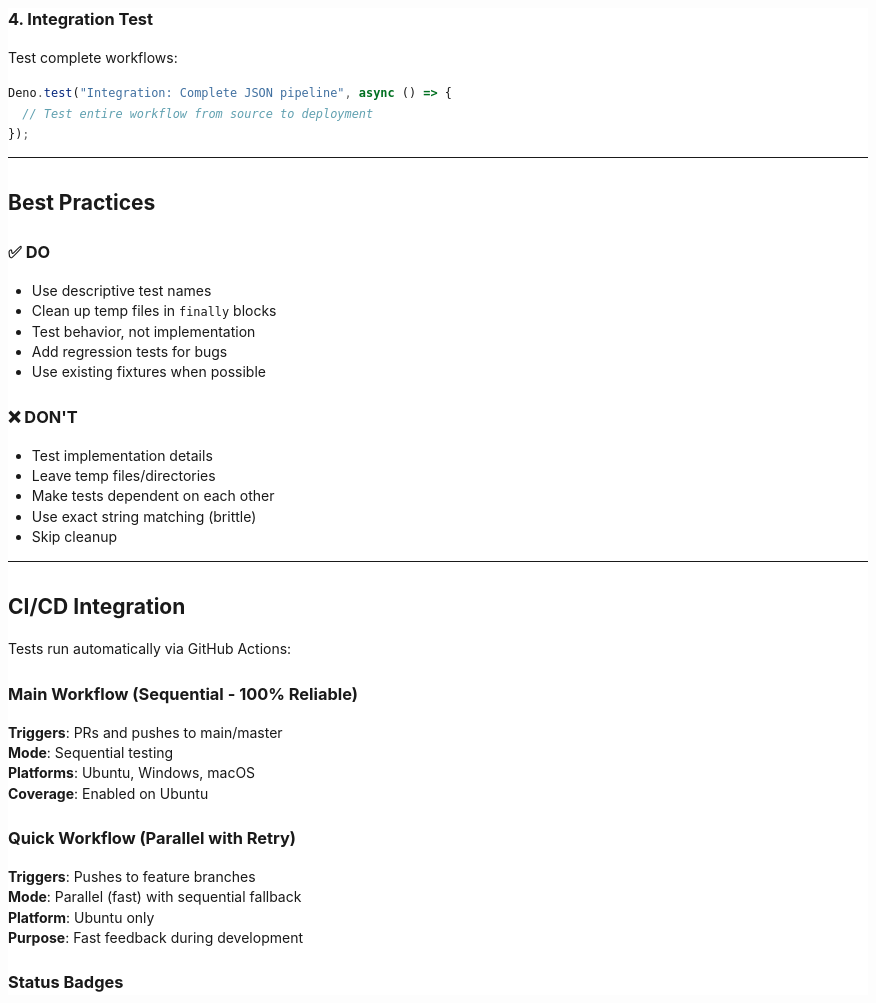 ### 4. Integration Test

Test complete workflows:

```typescript
Deno.test("Integration: Complete JSON pipeline", async () => {
  // Test entire workflow from source to deployment
});
```

---

## Best Practices

### ✅ DO

- Use descriptive test names
- Clean up temp files in `finally` blocks
- Test behavior, not implementation
- Add regression tests for bugs
- Use existing fixtures when possible

### ❌ DON'T

- Test implementation details
- Leave temp files/directories
- Make tests dependent on each other
- Use exact string matching (brittle)
- Skip cleanup

---

## CI/CD Integration

Tests run automatically via GitHub Actions:

### Main Workflow (Sequential - 100% Reliable)

**Triggers**: PRs and pushes to main/master\
**Mode**: Sequential testing\
**Platforms**: Ubuntu, Windows, macOS\
**Coverage**: Enabled on Ubuntu

### Quick Workflow (Parallel with Retry)

**Triggers**: Pushes to feature branches\
**Mode**: Parallel (fast) with sequential fallback\
**Platform**: Ubuntu only\
**Purpose**: Fast feedback during development

### Status Badges
